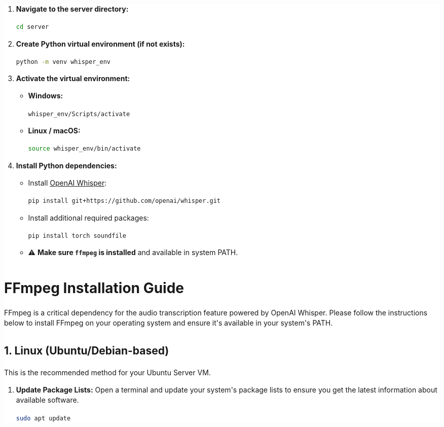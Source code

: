 1. **Navigate to the server directory:**

   ```bash
   cd server
   ```

2. **Create Python virtual environment (if not exists):**

   ```bash
   python -m venv whisper_env
   ```

3. **Activate the virtual environment:**

   * **Windows:**

     ```bash
     whisper_env/Scripts/activate
     ```

   * **Linux / macOS:**

     ```bash
     source whisper_env/bin/activate
     ```

4. **Install Python dependencies:**

   * Install [OpenAI Whisper](https://github.com/openai/whisper):

     ```bash
     pip install git+https://github.com/openai/whisper.git
     ```

   * Install additional required packages:

     ```bash
     pip install torch soundfile
     ```

   * ⚠️ **Make sure `ffmpeg` is installed** and available in system PATH.
# FFmpeg Installation Guide

FFmpeg is a critical dependency for the audio transcription feature powered by OpenAI Whisper. Please follow the instructions below to install FFmpeg on your operating system and ensure it's available in your system's PATH.

## 1. Linux (Ubuntu/Debian-based)

This is the recommended method for your Ubuntu Server VM.

1.  **Update Package Lists:**
    Open a terminal and update your system's package lists to ensure you get the latest information about available software.
    ```bash
    sudo apt update
    ```
